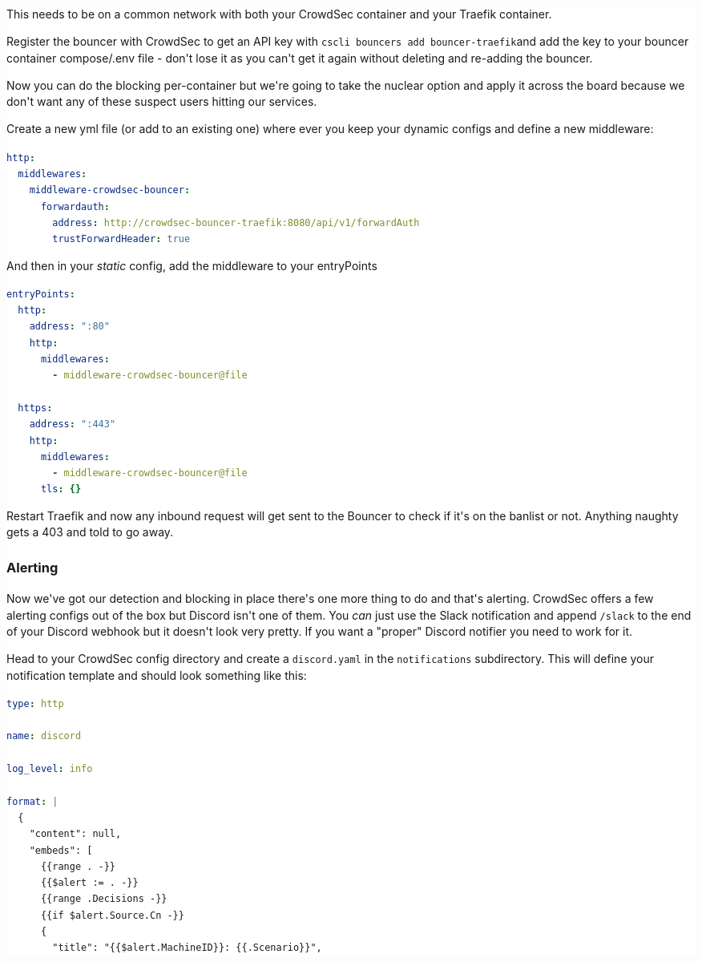 This needs to be on a common network with both your CrowdSec container and your Traefik container.

Register the bouncer with CrowdSec to get an API key with `cscli bouncers add bouncer-traefik`and add the key to your bouncer container compose/.env file - don't lose it as you can't get it again without deleting and re-adding the bouncer.

Now you can do the blocking per-container but we're going to take the nuclear option and apply it across the board because we don't want any of these suspect users hitting our services.

Create a new yml file (or add to an existing one) where ever you keep your dynamic configs and define a new middleware:

```yml
http:
  middlewares:
    middleware-crowdsec-bouncer:
      forwardauth:
        address: http://crowdsec-bouncer-traefik:8080/api/v1/forwardAuth
        trustForwardHeader: true
```

And then in your *static* config, add the middleware to your entryPoints

```yml
entryPoints:
  http:
    address: ":80"
    http:
      middlewares:
        - middleware-crowdsec-bouncer@file

  https:
    address: ":443"
    http:
      middlewares:
        - middleware-crowdsec-bouncer@file
      tls: {}
```

Restart Traefik and now any inbound request will get sent to the Bouncer to check if it's on the banlist or not. Anything naughty gets a 403 and told to go away.

### Alerting

Now we've got our detection and blocking in place there's one more thing to do and that's alerting. CrowdSec offers a few alerting configs out of the box but Discord isn't one of them. You *can* just use the Slack notification and append `/slack` to the end of your Discord webhook but it doesn't look very pretty. If you want a "proper" Discord notifier you need to work for it.

Head to your CrowdSec config directory and create a `discord.yaml` in the `notifications` subdirectory. This will define your notification template and should look something like this:

```yaml
type: http

name: discord

log_level: info

format: |
  {
    "content": null,
    "embeds": [
      {{range . -}}
      {{$alert := . -}}
      {{range .Decisions -}}
      {{if $alert.Source.Cn -}}
      {
        "title": "{{$alert.MachineID}}: {{.Scenario}}",
```